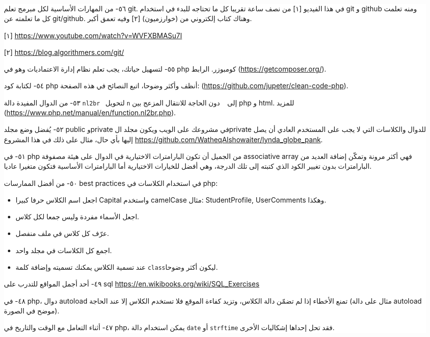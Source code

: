 ٥٦- من المهارات الأساسية لكل مبرمج تعلم git. في هذا الفيديو [١] من نصف ساعة تقريبا كل ما تحتاجه للبدء في استخدام git و github ومنه تعلمت كل ما تعلمته عن git/github. وهناك كتاب إلكتروني من (خوارزميون) [٢] وفيه تعمق أكبر.

[١] https://www.youtube.com/watch?v=WVFXBMASu7I

[٢] https://blog.algorithmers.com/git/



٥٥- لتسهيل حياتك، يجب تعلم نظام إدارة الاعتماديات وهو في php كومبوزر. الرابط (https://getcomposer.org/).



٥٤- لكتابة كود php أنظف وأكثر وضوحا، اتبع النصائح في هذه الصفحة: (https://github.com/jupeter/clean-code-php).

٥٣- من الدوال المفيدة دالة `nl2br ` لتحويل `n`  إلى `
` دون الحاجة للانتقال المزعج بين php و html. للمزيد (https://www.php.net/manual/en/function.nl2br.php).



٥٢- يُفضل وضع مجلد public وprivate في مشروعك على الويب ويكون مجلد الprivate  للدوال والكلاسات التي لا يجب على المستخدم العادي أن يصل إليها بأي حال، مثال على ذلك في هذا المشروع https://github.com/WatheqAlshowaiter/lynda_globe_pank.



٥١- في php من الجميل أن تكون البارامترات الاختيارية في الدوال على هيئة مصفوفة associative array فهي أكثر مرونة وتمكّن إضافة العديد من البارامترات بدون تغيير الكود الذي كتبته إلى تلك الدرجة، وهي أفضل للخيارات الاختيارية أما البارامترات الأساسية فتكون متغيرا عاديا.





٥٠- من أفضل الممارسات best practices في استخدام الكلاسات في php:

- اجعل اسم الكلاس حرفا كبيرا Capital واستخدم camelCase مثال:  StudentProfile, UserComments وهكذا.

- اجعل الأسماء مفردة وليس جمعا لكل كلاس.

- عرّف كل كلاس في ملف منفصل.

- اجمع كل الكلاسات في مجلد واحد.

- عند تسمية الكلاس يمكنك تسميته وإضافة كلمة `class`ليكون أكثر وضوحا.




٤٩- أحد أجمل المواقع للتدرب على sql https://en.wikibooks.org/wiki/SQL_Exercises



٤٨- في php، دوال autoload تمنع الأخطاء إذا لم تضمّن دالة الكلاس، وتزيد كفاءة الموقع فلا تستخدم الكلاس إلا عند الحاجة (مثال على دالة autoload موضح في الصورة).





٤٧- أثناء التعامل مع الوقت والتاريخ في php، يمكن استخدام دالة `date` أو `strftime` فقد تحل إحداها إشكاليات الأخرى.


